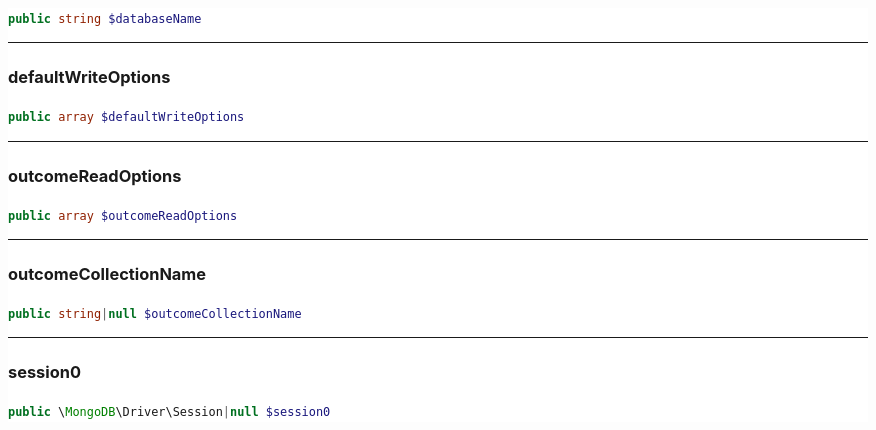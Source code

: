 

```php
public string $databaseName
```






***

### defaultWriteOptions



```php
public array $defaultWriteOptions
```






***

### outcomeReadOptions



```php
public array $outcomeReadOptions
```






***

### outcomeCollectionName



```php
public string|null $outcomeCollectionName
```






***

### session0



```php
public \MongoDB\Driver\Session|null $session0
```





